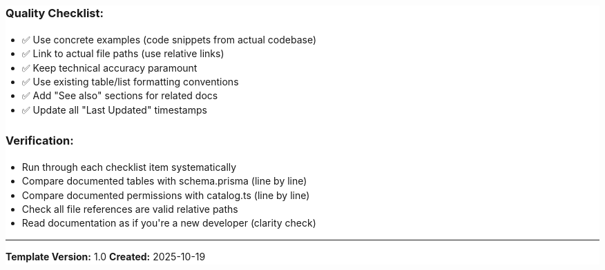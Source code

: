 ### Quality Checklist:
- ✅ Use concrete examples (code snippets from actual codebase)
- ✅ Link to actual file paths (use relative links)
- ✅ Keep technical accuracy paramount
- ✅ Use existing table/list formatting conventions
- ✅ Add "See also" sections for related docs
- ✅ Update all "Last Updated" timestamps

### Verification:
- Run through each checklist item systematically
- Compare documented tables with schema.prisma (line by line)
- Compare documented permissions with catalog.ts (line by line)
- Check all file references are valid relative paths
- Read documentation as if you're a new developer (clarity check)

---

**Template Version:** 1.0
**Created:** 2025-10-19
